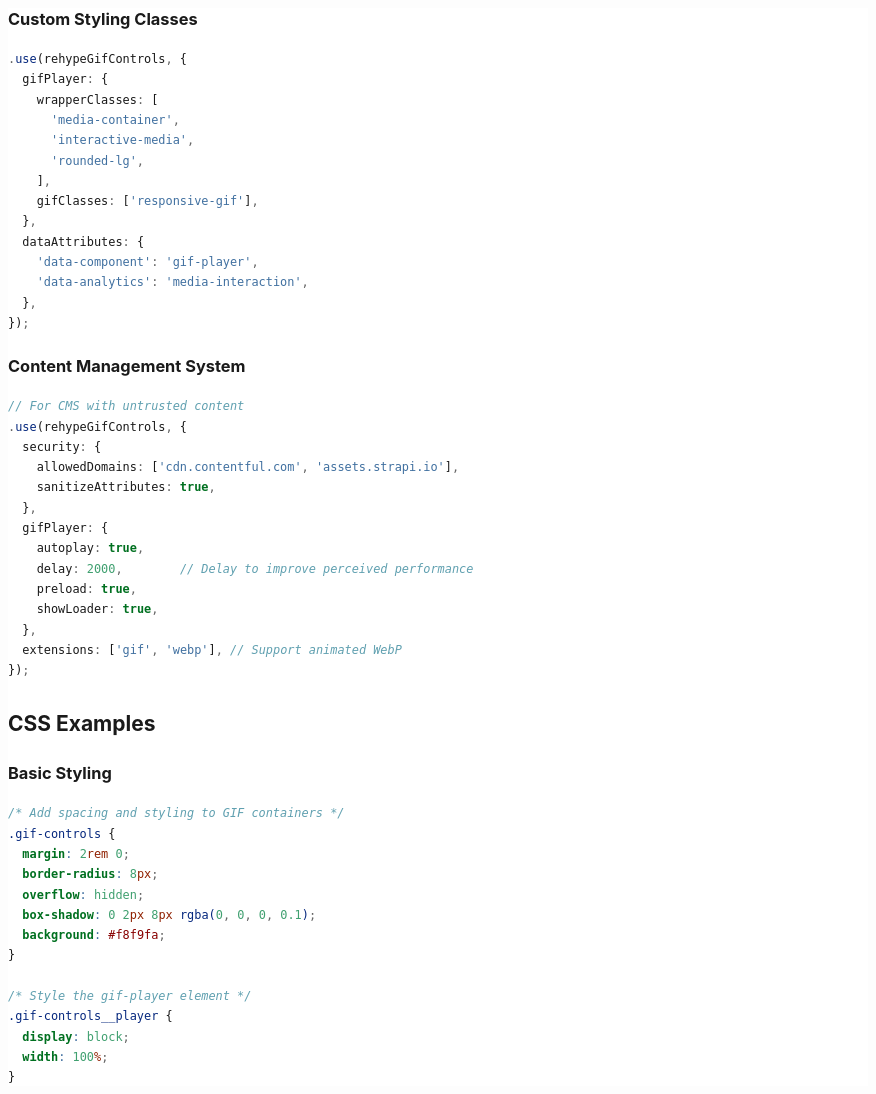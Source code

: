 ### Custom Styling Classes

```typescript
.use(rehypeGifControls, {
  gifPlayer: {
    wrapperClasses: [
      'media-container',
      'interactive-media',
      'rounded-lg',
    ],
    gifClasses: ['responsive-gif'],
  },
  dataAttributes: {
    'data-component': 'gif-player',
    'data-analytics': 'media-interaction',
  },
});
```

### Content Management System

```typescript
// For CMS with untrusted content
.use(rehypeGifControls, {
  security: {
    allowedDomains: ['cdn.contentful.com', 'assets.strapi.io'],
    sanitizeAttributes: true,
  },
  gifPlayer: {
    autoplay: true,
    delay: 2000,        // Delay to improve perceived performance
    preload: true,
    showLoader: true,
  },
  extensions: ['gif', 'webp'], // Support animated WebP
});
```

## CSS Examples

### Basic Styling

```css
/* Add spacing and styling to GIF containers */
.gif-controls {
  margin: 2rem 0;
  border-radius: 8px;
  overflow: hidden;
  box-shadow: 0 2px 8px rgba(0, 0, 0, 0.1);
  background: #f8f9fa;
}

/* Style the gif-player element */
.gif-controls__player {
  display: block;
  width: 100%;
}
```
